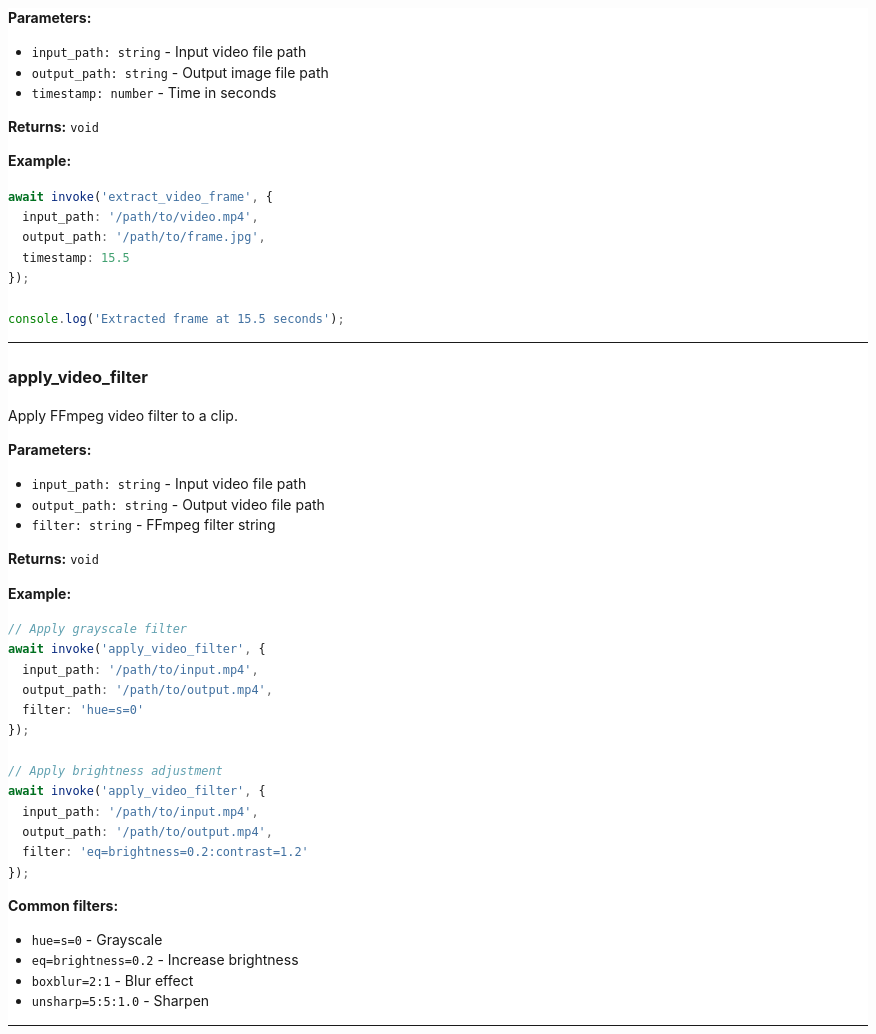 **Parameters:**
- `input_path: string` - Input video file path
- `output_path: string` - Output image file path
- `timestamp: number` - Time in seconds

**Returns:** `void`

**Example:**
```typescript
await invoke('extract_video_frame', {
  input_path: '/path/to/video.mp4',
  output_path: '/path/to/frame.jpg',
  timestamp: 15.5
});

console.log('Extracted frame at 15.5 seconds');
```

---

### apply_video_filter

Apply FFmpeg video filter to a clip.

**Parameters:**
- `input_path: string` - Input video file path
- `output_path: string` - Output video file path
- `filter: string` - FFmpeg filter string

**Returns:** `void`

**Example:**
```typescript
// Apply grayscale filter
await invoke('apply_video_filter', {
  input_path: '/path/to/input.mp4',
  output_path: '/path/to/output.mp4',
  filter: 'hue=s=0'
});

// Apply brightness adjustment
await invoke('apply_video_filter', {
  input_path: '/path/to/input.mp4',
  output_path: '/path/to/output.mp4',
  filter: 'eq=brightness=0.2:contrast=1.2'
});
```

**Common filters:**
- `hue=s=0` - Grayscale
- `eq=brightness=0.2` - Increase brightness
- `boxblur=2:1` - Blur effect
- `unsharp=5:5:1.0` - Sharpen

---
